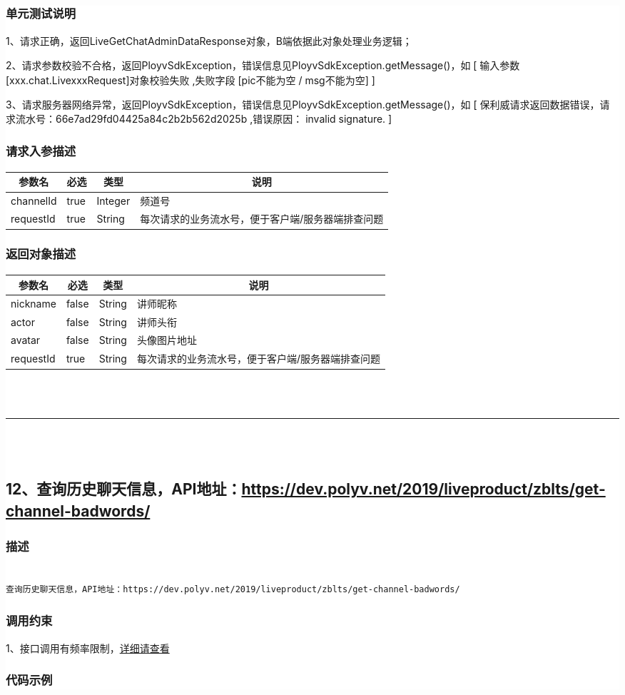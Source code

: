 ### 单元测试说明

1、请求正确，返回LiveGetChatAdminDataResponse对象，B端依据此对象处理业务逻辑；

2、请求参数校验不合格，返回PloyvSdkException，错误信息见PloyvSdkException.getMessage()，如 [ 输入参数 [xxx.chat.LivexxxRequest]对象校验失败 ,失败字段 [pic不能为空 / msg不能为空] ]

3、请求服务器网络异常，返回PloyvSdkException，错误信息见PloyvSdkException.getMessage()，如 [ 保利威请求返回数据错误，请求流水号：66e7ad29fd04425a84c2b2b562d2025b ,错误原因： invalid signature. ]

### 请求入参描述

| 参数名 | 必选 | 类型 | 说明 | 
| -- | -- | -- | -- | 
| channelId | true | Integer | 频道号 | 
| requestId | true | String | 每次请求的业务流水号，便于客户端/服务器端排查问题 | 


### 返回对象描述


| 参数名 | 必选 | 类型 | 说明 | 
| -- | -- | -- | -- | 
| nickname | false | String | 讲师昵称 | 
| actor | false | String | 讲师头衔 | 
| avatar | false | String | 头像图片地址 | 
| requestId | true | String | 每次请求的业务流水号，便于客户端/服务器端排查问题 | 


<br /><br />

------------------

<br /><br />

## 12、查询历史聊天信息，API地址：https://dev.polyv.net/2019/liveproduct/zblts/get-channel-badwords/

### 描述

```

查询历史聊天信息，API地址：https://dev.polyv.net/2019/liveproduct/zblts/get-channel-badwords/

```

### 调用约束

1、接口调用有频率限制，[详细请查看](../limit.md)


### 代码示例
